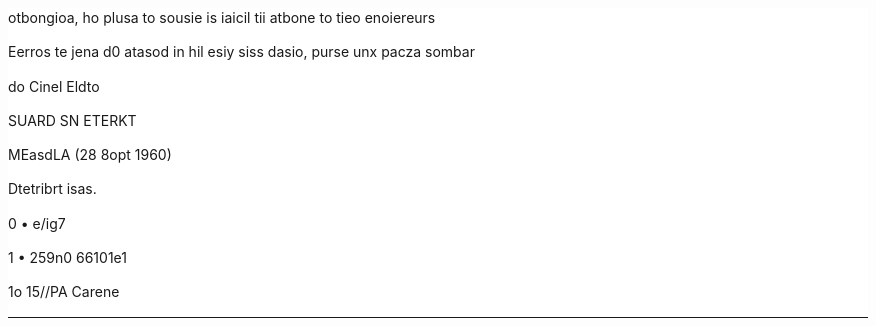 otbongioa, ho plusa to sousie is iaicil tii atbone to tieo enoiereurs

Eerros te jena d0 atasod in hil esiy siss dasio, purse unx pacza sombar

do Cinel Eldto

SUARD SN ETERKT

MEasdLA (28 8opt 1960)

Dtetribrt isas.

0 • e/ig7

1 • 259n0 66101e1

1o 15//PA Carene

---

